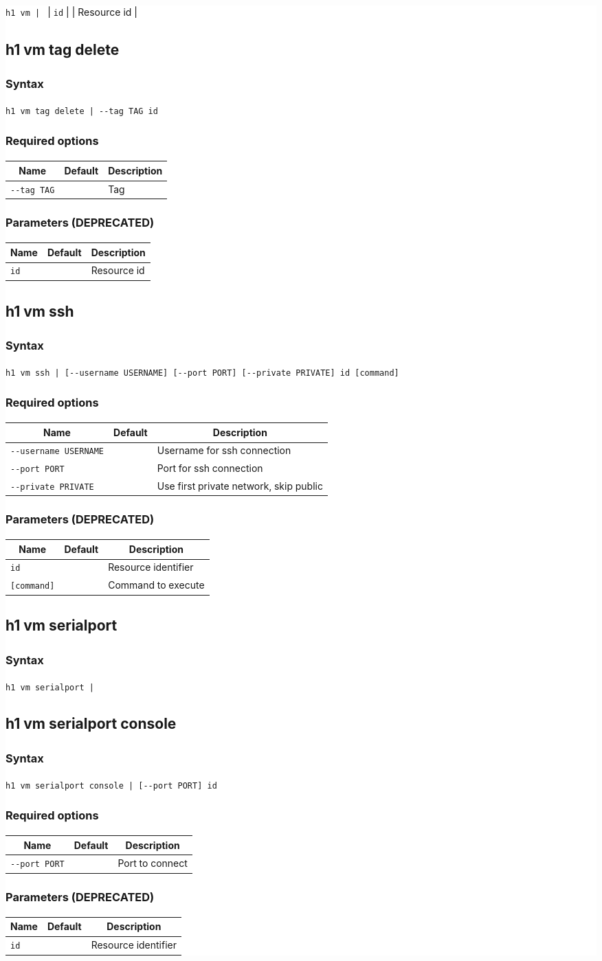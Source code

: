 ```h1 vm | ```
| ```id``` |  | Resource id |

## h1 vm tag delete

### Syntax

```h1 vm tag delete | --tag TAG id```

### Required options

| Name | Default | Description | 
| ---- | ------- | ----------- |
| ```--tag TAG``` |  | Tag |

### Parameters (DEPRECATED)

| Name | Default | Description | 
| ---- | ------- | ----------- |
| ```id``` |  | Resource id |

## h1 vm ssh

### Syntax

```h1 vm ssh | [--username USERNAME] [--port PORT] [--private PRIVATE] id [command]```

### Required options

| Name | Default | Description | 
| ---- | ------- | ----------- |
| ```--username USERNAME``` |  | Username for ssh connection |
| ```--port PORT``` |  | Port for ssh connection |
| ```--private PRIVATE``` |  | Use first private network, skip public |

### Parameters (DEPRECATED)

| Name | Default | Description | 
| ---- | ------- | ----------- |
| ```id``` |  | Resource identifier |
| ```[command]``` |  | Command to execute |

## h1 vm serialport

### Syntax

```h1 vm serialport | ```

## h1 vm serialport console

### Syntax

```h1 vm serialport console | [--port PORT] id```

### Required options

| Name | Default | Description | 
| ---- | ------- | ----------- |
| ```--port PORT``` |  | Port to connect |

### Parameters (DEPRECATED)

| Name | Default | Description | 
| ---- | ------- | ----------- |
| ```id``` |  | Resource identifier |
```